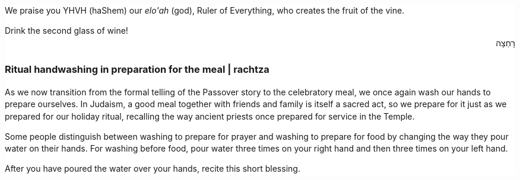 We praise you 
YHVH (haShem) our <em>elo'ah</em> (god), 
Ruler of Everything, 
who creates the fruit of the vine.
</div></td></tr>


<tr><td style="vertical-align:top;" width="46%">
<div class="liturgy" style="text-align: right;"><span lang="he">

</span></div></td>
 
<td style="vertical-align:top;" width="53%"><div class="english">
Drink the second glass of wine!
</div></td></tr>


<tr><td style="vertical-align:top;" width="46%">
<div class="liturgy" style="text-align: right;"><span lang="he">
רָחְצָה
</span></div></td>
 
<td style="vertical-align:top;" width="53%"><div class="english">
<h3>Ritual handwashing in preparation for the meal | rachtza</h3>
</div></td></tr>


<tr><td style="vertical-align:top;" width="46%">
<div class="liturgy" style="text-align: right;"><span lang="he">

</span></div></td>
 
<td style="vertical-align:top;" width="53%"><div class="english">
As we now transition from the formal telling of the Passover story to the celebratory meal, we once again wash our hands to prepare ourselves. In Judaism, a good meal together with friends and family is itself a sacred act, so we prepare for it just as we prepared for our holiday ritual, recalling the way ancient priests once prepared for service in the Temple.
</div></td></tr>


<tr><td style="vertical-align:top;" width="46%">
<div class="liturgy" style="text-align: right;"><span lang="he">

</span></div></td>
 
<td style="vertical-align:top;" width="53%"><div class="english">
Some people distinguish between washing to prepare for prayer and washing to prepare for food by changing the way they pour water on their hands. For washing before food, pour water three times on your right hand and then three times on your left hand.
</div></td></tr>


<tr><td style="vertical-align:top;" width="46%">
<div class="liturgy" style="text-align: right;"><span lang="he">

</span></div></td>
 
<td style="vertical-align:top;" width="53%"><div class="english">
After you have poured the water over your hands, recite this short blessing.
</div></td></tr>
